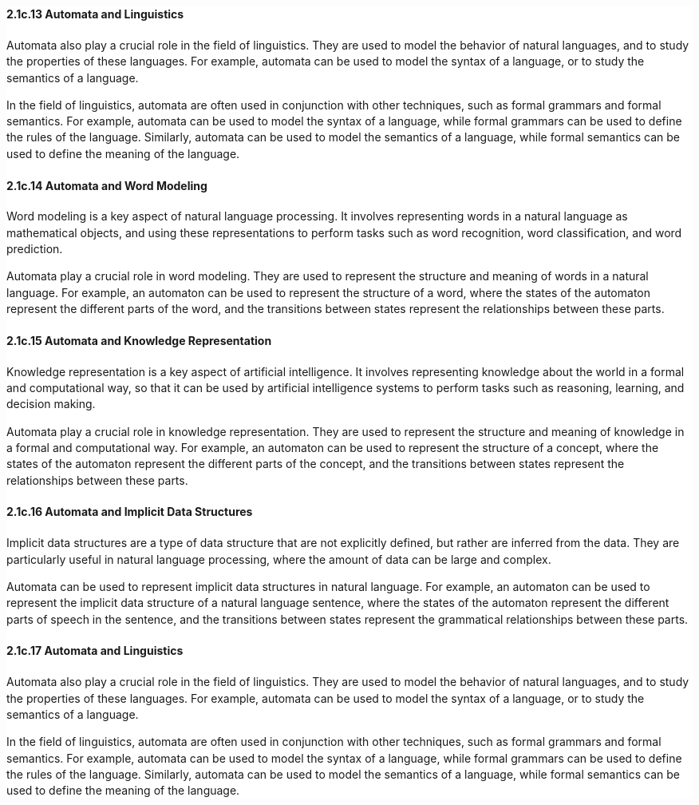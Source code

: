 #### 2.1c.13 Automata and Linguistics

Automata also play a crucial role in the field of linguistics. They are used to model the behavior of natural languages, and to study the properties of these languages. For example, automata can be used to model the syntax of a language, or to study the semantics of a language.

In the field of linguistics, automata are often used in conjunction with other techniques, such as formal grammars and formal semantics. For example, automata can be used to model the syntax of a language, while formal grammars can be used to define the rules of the language. Similarly, automata can be used to model the semantics of a language, while formal semantics can be used to define the meaning of the language.

#### 2.1c.14 Automata and Word Modeling

Word modeling is a key aspect of natural language processing. It involves representing words in a natural language as mathematical objects, and using these representations to perform tasks such as word recognition, word classification, and word prediction.

Automata play a crucial role in word modeling. They are used to represent the structure and meaning of words in a natural language. For example, an automaton can be used to represent the structure of a word, where the states of the automaton represent the different parts of the word, and the transitions between states represent the relationships between these parts.

#### 2.1c.15 Automata and Knowledge Representation

Knowledge representation is a key aspect of artificial intelligence. It involves representing knowledge about the world in a formal and computational way, so that it can be used by artificial intelligence systems to perform tasks such as reasoning, learning, and decision making.

Automata play a crucial role in knowledge representation. They are used to represent the structure and meaning of knowledge in a formal and computational way. For example, an automaton can be used to represent the structure of a concept, where the states of the automaton represent the different parts of the concept, and the transitions between states represent the relationships between these parts.

#### 2.1c.16 Automata and Implicit Data Structures

Implicit data structures are a type of data structure that are not explicitly defined, but rather are inferred from the data. They are particularly useful in natural language processing, where the amount of data can be large and complex.

Automata can be used to represent implicit data structures in natural language. For example, an automaton can be used to represent the implicit data structure of a natural language sentence, where the states of the automaton represent the different parts of speech in the sentence, and the transitions between states represent the grammatical relationships between these parts.

#### 2.1c.17 Automata and Linguistics

Automata also play a crucial role in the field of linguistics. They are used to model the behavior of natural languages, and to study the properties of these languages. For example, automata can be used to model the syntax of a language, or to study the semantics of a language.

In the field of linguistics, automata are often used in conjunction with other techniques, such as formal grammars and formal semantics. For example, automata can be used to model the syntax of a language, while formal grammars can be used to define the rules of the language. Similarly, automata can be used to model the semantics of a language, while formal semantics can be used to define the meaning of the language.
